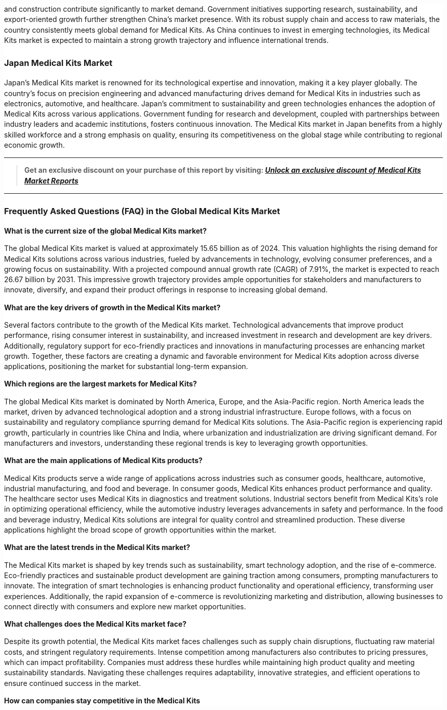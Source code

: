 and construction contribute significantly to market demand. Government initiatives supporting research, sustainability, and export-oriented growth further strengthen China&rsquo;s market presence. With its robust supply chain and access to raw materials, the country consistently meets global demand for Medical Kits. As China continues to invest in emerging technologies, its Medical Kits market is expected to maintain a strong growth trajectory and influence international trends.</p><h3>Japan Medical Kits Market</h3><p>Japan&rsquo;s Medical Kits market is renowned for its technological expertise and innovation, making it a key player globally. The country&rsquo;s focus on precision engineering and advanced manufacturing drives demand for Medical Kits in industries such as electronics, automotive, and healthcare. Japan&rsquo;s commitment to sustainability and green technologies enhances the adoption of Medical Kits across various applications. Government funding for research and development, coupled with partnerships between industry leaders and academic institutions, fosters continuous innovation. The Medical Kits market in Japan benefits from a highly skilled workforce and a strong emphasis on quality, ensuring its competitiveness on the global stage while contributing to regional economic growth.</p><hr /><blockquote><p><strong>Get an exclusive discount on your purchase of this report by visiting: <em><a href="://marketresearchpulse.com/ask-for-discount/80014?utm_source=Github&amp;utm_medium=023">Unlock an exclusive discount of Medical Kits Market Reports</a></em>&nbsp;</strong></p></blockquote><hr /><h3>Frequently Asked Questions (FAQ) in the Global Medical Kits Market</h3><p><strong>What is the current size of the global Medical Kits market?</strong></p><p>The global Medical Kits market is valued at approximately 15.65 billion as of 2024. This valuation highlights the rising demand for Medical Kits solutions across various industries, fueled by advancements in technology, evolving consumer preferences, and a growing focus on sustainability. With a projected compound annual growth rate (CAGR) of 7.91%, the market is expected to reach 26.67 billion by 2031. This impressive growth trajectory provides ample opportunities for stakeholders and manufacturers to innovate, diversify, and expand their product offerings in response to increasing global demand.</p><p><strong>What are the key drivers of growth in the Medical Kits market?</strong></p><p>Several factors contribute to the growth of the Medical Kits market. Technological advancements that improve product performance, rising consumer interest in sustainability, and increased investment in research and development are key drivers. Additionally, regulatory support for eco-friendly practices and innovations in manufacturing processes are enhancing market growth. Together, these factors are creating a dynamic and favorable environment for Medical Kits adoption across diverse applications, positioning the market for substantial long-term expansion.</p><p><strong>Which regions are the largest markets for Medical Kits?</strong></p><p>The global Medical Kits market is dominated by North America, Europe, and the Asia-Pacific region. North America leads the market, driven by advanced technological adoption and a strong industrial infrastructure. Europe follows, with a focus on sustainability and regulatory compliance spurring demand for Medical Kits solutions. The Asia-Pacific region is experiencing rapid growth, particularly in countries like China and India, where urbanization and industrialization are driving significant demand. For manufacturers and investors, understanding these regional trends is key to leveraging growth opportunities.</p><p><strong>What are the main applications of Medical Kits products?</strong></p><p>Medical Kits products serve a wide range of applications across industries such as consumer goods, healthcare, automotive, industrial manufacturing, and food and beverage. In consumer goods, Medical Kits enhances product performance and quality. The healthcare sector uses Medical Kits in diagnostics and treatment solutions. Industrial sectors benefit from Medical Kits&rsquo;s role in optimizing operational efficiency, while the automotive industry leverages advancements in safety and performance. In the food and beverage industry, Medical Kits solutions are integral for quality control and streamlined production. These diverse applications highlight the broad scope of growth opportunities within the market.</p><p><strong>What are the latest trends in the Medical Kits market?</strong></p><p>The Medical Kits market is shaped by key trends such as sustainability, smart technology adoption, and the rise of e-commerce. Eco-friendly practices and sustainable product development are gaining traction among consumers, prompting manufacturers to innovate. The integration of smart technologies is enhancing product functionality and operational efficiency, transforming user experiences. Additionally, the rapid expansion of e-commerce is revolutionizing marketing and distribution, allowing businesses to connect directly with consumers and explore new market opportunities.</p><p><strong>What challenges does the Medical Kits market face?</strong></p><p>Despite its growth potential, the Medical Kits market faces challenges such as supply chain disruptions, fluctuating raw material costs, and stringent regulatory requirements. Intense competition among manufacturers also contributes to pricing pressures, which can impact profitability. Companies must address these hurdles while maintaining high product quality and meeting sustainability standards. Navigating these challenges requires adaptability, innovative strategies, and efficient operations to ensure continued success in the market.</p><p><strong>How can companies stay competitive in the Medical Kits